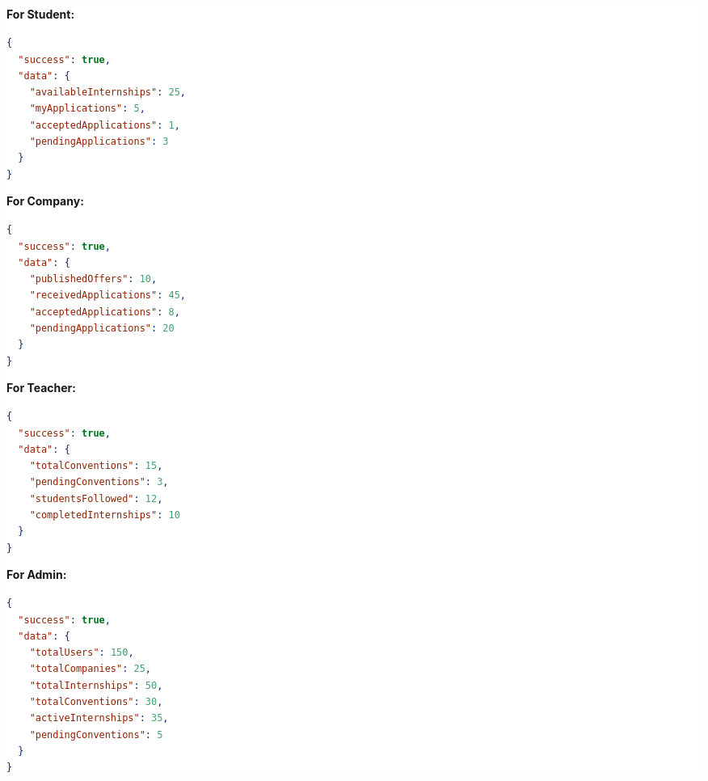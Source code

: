 **For Student:**
```json
{
  "success": true,
  "data": {
    "availableInternships": 25,
    "myApplications": 5,
    "acceptedApplications": 1,
    "pendingApplications": 3
  }
}
```

**For Company:**
```json
{
  "success": true,
  "data": {
    "publishedOffers": 10,
    "receivedApplications": 45,
    "acceptedApplications": 8,
    "pendingApplications": 20
  }
}
```

**For Teacher:**
```json
{
  "success": true,
  "data": {
    "totalConventions": 15,
    "pendingConventions": 3,
    "studentsFollowed": 12,
    "completedInternships": 10
  }
}
```

**For Admin:**
```json
{
  "success": true,
  "data": {
    "totalUsers": 150,
    "totalCompanies": 25,
    "totalInternships": 50,
    "totalConventions": 30,
    "activeInternships": 35,
    "pendingConventions": 5
  }
}
```